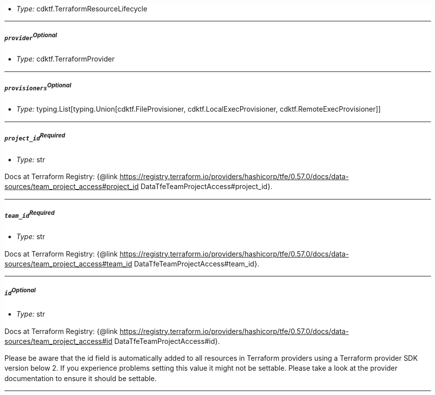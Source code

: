 - *Type:* cdktf.TerraformResourceLifecycle

---

##### `provider`<sup>Optional</sup> <a name="provider" id="@cdktf/provider-tfe.dataTfeTeamProjectAccess.DataTfeTeamProjectAccess.Initializer.parameter.provider"></a>

- *Type:* cdktf.TerraformProvider

---

##### `provisioners`<sup>Optional</sup> <a name="provisioners" id="@cdktf/provider-tfe.dataTfeTeamProjectAccess.DataTfeTeamProjectAccess.Initializer.parameter.provisioners"></a>

- *Type:* typing.List[typing.Union[cdktf.FileProvisioner, cdktf.LocalExecProvisioner, cdktf.RemoteExecProvisioner]]

---

##### `project_id`<sup>Required</sup> <a name="project_id" id="@cdktf/provider-tfe.dataTfeTeamProjectAccess.DataTfeTeamProjectAccess.Initializer.parameter.projectId"></a>

- *Type:* str

Docs at Terraform Registry: {@link https://registry.terraform.io/providers/hashicorp/tfe/0.57.0/docs/data-sources/team_project_access#project_id DataTfeTeamProjectAccess#project_id}.

---

##### `team_id`<sup>Required</sup> <a name="team_id" id="@cdktf/provider-tfe.dataTfeTeamProjectAccess.DataTfeTeamProjectAccess.Initializer.parameter.teamId"></a>

- *Type:* str

Docs at Terraform Registry: {@link https://registry.terraform.io/providers/hashicorp/tfe/0.57.0/docs/data-sources/team_project_access#team_id DataTfeTeamProjectAccess#team_id}.

---

##### `id`<sup>Optional</sup> <a name="id" id="@cdktf/provider-tfe.dataTfeTeamProjectAccess.DataTfeTeamProjectAccess.Initializer.parameter.id"></a>

- *Type:* str

Docs at Terraform Registry: {@link https://registry.terraform.io/providers/hashicorp/tfe/0.57.0/docs/data-sources/team_project_access#id DataTfeTeamProjectAccess#id}.

Please be aware that the id field is automatically added to all resources in Terraform providers using a Terraform provider SDK version below 2.
If you experience problems setting this value it might not be settable. Please take a look at the provider documentation to ensure it should be settable.

---
